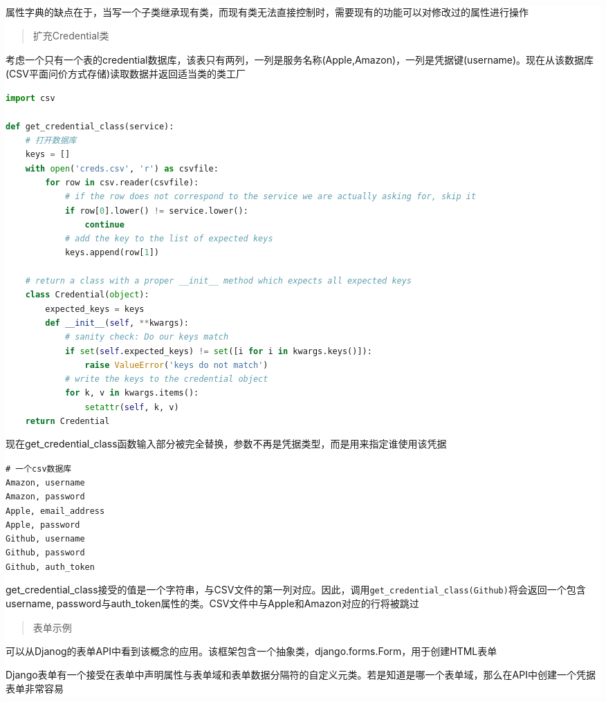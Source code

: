 属性字典的缺点在于，当写一个子类继承现有类，而现有类无法直接控制时，需要现有的功能可以对修改过的属性进行操作

> 扩充Credential类

考虑一个只有一个表的credential数据库，该表只有两列，一列是服务名称(Apple,Amazon)，一列是凭据键(username)。现在从该数据库(CSV平面问价方式存储)读取数据并返回适当类的类工厂

```python
import csv

def get_credential_class(service):
    # 打开数据库
    keys = []
    with open('creds.csv', 'r') as csvfile:
        for row in csv.reader(csvfile):
            # if the row does not correspond to the service we are actually asking for, skip it
            if row[0].lower() != service.lower():
                continue
            # add the key to the list of expected keys
            keys.append(row[1])

    # return a class with a proper __init__ method which expects all expected keys
    class Credential(object):
        expected_keys = keys
        def __init__(self, **kwargs):
            # sanity check: Do our keys match
            if set(self.expected_keys) != set([i for i in kwargs.keys()]):
                raise ValueError('keys do not match')
            # write the keys to the credential object
            for k, v in kwargs.items():
                setattr(self, k, v)
    return Credential
```

现在get_credential_class函数输入部分被完全替换，参数不再是凭据类型，而是用来指定谁使用该凭据

```
# 一个csv数据库
Amazon, username
Amazon, password
Apple, email_address
Apple, password
Github, username
Github, password
Github, auth_token
```

get_credential_class接受的值是一个字符串，与CSV文件的第一列对应。因此，调用`get_credential_class(Github)`将会返回一个包含username, password与auth_token属性的类。CSV文件中与Apple和Amazon对应的行将被跳过

> 表单示例

可以从Djanog的表单API中看到该概念的应用。该框架包含一个抽象类，django.forms.Form，用于创建HTML表单

Django表单有一个接受在表单中声明属性与表单域和表单数据分隔符的自定义元类。若是知道是哪一个表单域，那么在API中创建一个凭据表单非常容易
